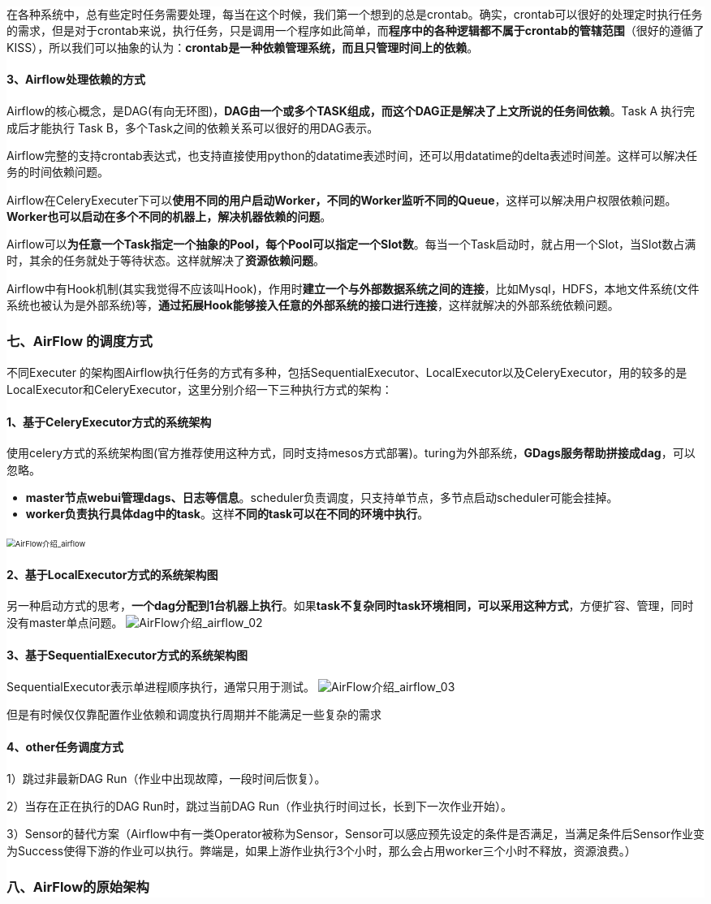 在各种系统中，总有些定时任务需要处理，每当在这个时候，我们第一个想到的总是crontab。确实，crontab可以很好的处理定时执行任务的需求，但是对于crontab来说，执行任务，只是调用一个程序如此简单，而**程序中的各种逻辑都不属于crontab的管辖范围**（很好的遵循了KISS），所以我们可以抽象的认为：**crontab是一种依赖管理系统，而且只管理时间上的依赖**。

#### 3、Airflow处理依赖的方式

Airflow的核心概念，是DAG(有向无环图)，**DAG由一个或多个TASK组成，而这个DAG正是解决了上文所说的任务间依赖**。Task A 执行完成后才能执行 Task B，多个Task之间的依赖关系可以很好的用DAG表示。

Airflow完整的支持crontab表达式，也支持直接使用python的datatime表述时间，还可以用datatime的delta表述时间差。这样可以解决任务的时间依赖问题。

Airflow在CeleryExecuter下可以**使用不同的用户启动Worker，不同的Worker监听不同的Queue**，这样可以解决用户权限依赖问题。**Worker也可以启动在多个不同的机器上，解决机器依赖的问题**。

Airflow可以**为任意一个Task指定一个抽象的Pool，每个Pool可以指定一个Slot数**。每当一个Task启动时，就占用一个Slot，当Slot数占满时，其余的任务就处于等待状态。这样就解决了**资源依赖问题**。

Airflow中有Hook机制(其实我觉得不应该叫Hook)，作用时**建立一个与外部数据系统之间的连接**，比如Mysql，HDFS，本地文件系统(文件系统也被认为是外部系统)等，**通过拓展Hook能够接入任意的外部系统的接口进行连接**，这样就解决的外部系统依赖问题。

### 七、AirFlow 的调度方式

不同Executer 的架构图Airflow执行任务的方式有多种，包括SequentialExecutor、LocalExecutor以及CeleryExecutor，用的较多的是LocalExecutor和CeleryExecutor，这里分别介绍一下三种执行方式的架构：

#### 1、基于CeleryExecutor方式的系统架构

使用celery方式的系统架构图(官方推荐使用这种方式，同时支持mesos方式部署)。turing为外部系统，**GDags服务帮助拼接成dag**，可以忽略。

- **master节点webui管理dags、日志等信息**。scheduler负责调度，只支持单节点，多节点启动scheduler可能会挂掉。
- **worker负责执行具体dag中的task**。这样**不同的task可以在不同的环境中执行**。

<img src="https://s2.51cto.com/images/blog/202210/13204325_634807ed12f1411770.png?x-oss-process=image/watermark,size_16,text_QDUxQ1RP5Y2a5a6i,color_FFFFFF,t_30,g_se,x_10,y_10,shadow_20,type_ZmFuZ3poZW5naGVpdGk=/format,webp/resize,m_fixed,w_1184" alt="AirFlow介绍_airflow" style="zoom:67%;" />

#### 2、基于LocalExecutor方式的系统架构图

另一种启动方式的思考，**一个dag分配到1台机器上执行**。如果**task不复杂同时task环境相同，可以采用这种方式**，方便扩容、管理，同时没有master单点问题。
![AirFlow介绍_airflow_02](https://s2.51cto.com/images/blog/202210/13204325_634807ed40e7792340.png?x-oss-process=image/watermark,size_16,text_QDUxQ1RP5Y2a5a6i,color_FFFFFF,t_30,g_se,x_10,y_10,shadow_20,type_ZmFuZ3poZW5naGVpdGk=/format,webp/resize,m_fixed,w_1184)

#### 3、基于SequentialExecutor方式的系统架构图

SequentialExecutor表示单进程顺序执行，通常只用于测试。
![AirFlow介绍_airflow_03](https://s2.51cto.com/images/blog/202210/13204325_634807ed573de39525.png?x-oss-process=image/watermark,size_16,text_QDUxQ1RP5Y2a5a6i,color_FFFFFF,t_30,g_se,x_10,y_10,shadow_20,type_ZmFuZ3poZW5naGVpdGk=/format,webp/resize,m_fixed,w_1184)

但是有时候仅仅靠配置作业依赖和调度执行周期并不能满足一些复杂的需求

#### 4、other任务调度方式

1）跳过非最新DAG Run（作业中出现故障，一段时间后恢复）。

2）当存在正在执行的DAG Run时，跳过当前DAG Run（作业执行时间过长，长到下一次作业开始）。

3）Sensor的替代方案（Airflow中有一类Operator被称为Sensor，Sensor可以感应预先设定的条件是否满足，当满足条件后Sensor作业变为Success使得下游的作业可以执行。弊端是，如果上游作业执行3个小时，那么会占用worker三个小时不释放，资源浪费。）

### 八、AirFlow的原始架构
